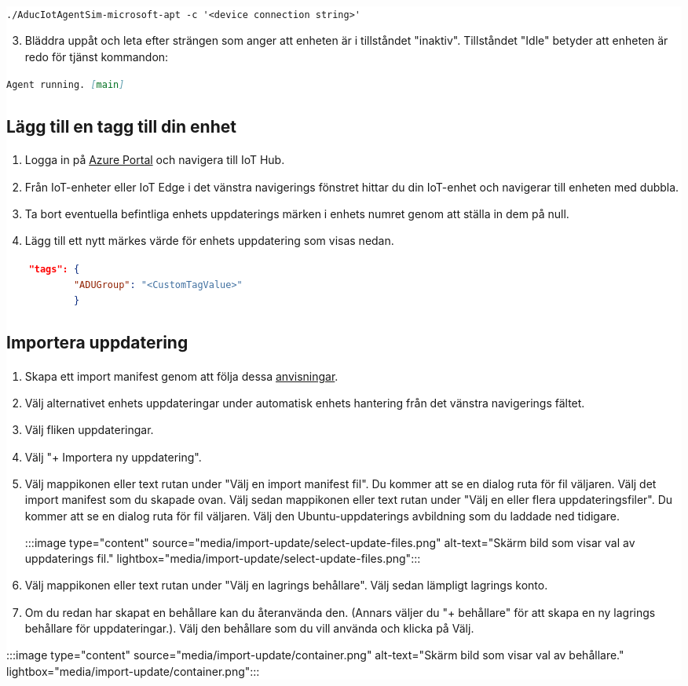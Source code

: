 ```shell
./AducIotAgentSim-microsoft-apt -c '<device connection string>'
```

3. Bläddra uppåt och leta efter strängen som anger att enheten är i tillståndet "inaktiv". Tillståndet "Idle" betyder att enheten är redo för tjänst kommandon:

```markdown
Agent running. [main]
```

## <a name="add-a-tag-to-your-device"></a>Lägg till en tagg till din enhet

1. Logga in på [Azure Portal](https://portal.azure.com) och navigera till IoT Hub.

2. Från IoT-enheter eller IoT Edge i det vänstra navigerings fönstret hittar du din IoT-enhet och navigerar till enheten med dubbla.

3. Ta bort eventuella befintliga enhets uppdaterings märken i enhets numret genom att ställa in dem på null.

4. Lägg till ett nytt märkes värde för enhets uppdatering som visas nedan.

```JSON
    "tags": {
            "ADUGroup": "<CustomTagValue>"
            }
```

## <a name="import-update"></a>Importera uppdatering

1. Skapa ett import manifest genom att följa dessa [anvisningar](import-update.md).
2. Välj alternativet enhets uppdateringar under automatisk enhets hantering från det vänstra navigerings fältet.

3. Välj fliken uppdateringar.

4. Välj "+ Importera ny uppdatering".

5. Välj mappikonen eller text rutan under "Välj en import manifest fil". Du kommer att se en dialog ruta för fil väljaren. Välj det import manifest som du skapade ovan.  Välj sedan mappikonen eller text rutan under "Välj en eller flera uppdateringsfiler". Du kommer att se en dialog ruta för fil väljaren. Välj den Ubuntu-uppdaterings avbildning som du laddade ned tidigare. 

   :::image type="content" source="media/import-update/select-update-files.png" alt-text="Skärm bild som visar val av uppdaterings fil." lightbox="media/import-update/select-update-files.png":::

6. Välj mappikonen eller text rutan under "Välj en lagrings behållare". Välj sedan lämpligt lagrings konto.

7. Om du redan har skapat en behållare kan du återanvända den. (Annars väljer du "+ behållare" för att skapa en ny lagrings behållare för uppdateringar.).  Välj den behållare som du vill använda och klicka på Välj.
  
  :::image type="content" source="media/import-update/container.png" alt-text="Skärm bild som visar val av behållare." lightbox="media/import-update/container.png":::
